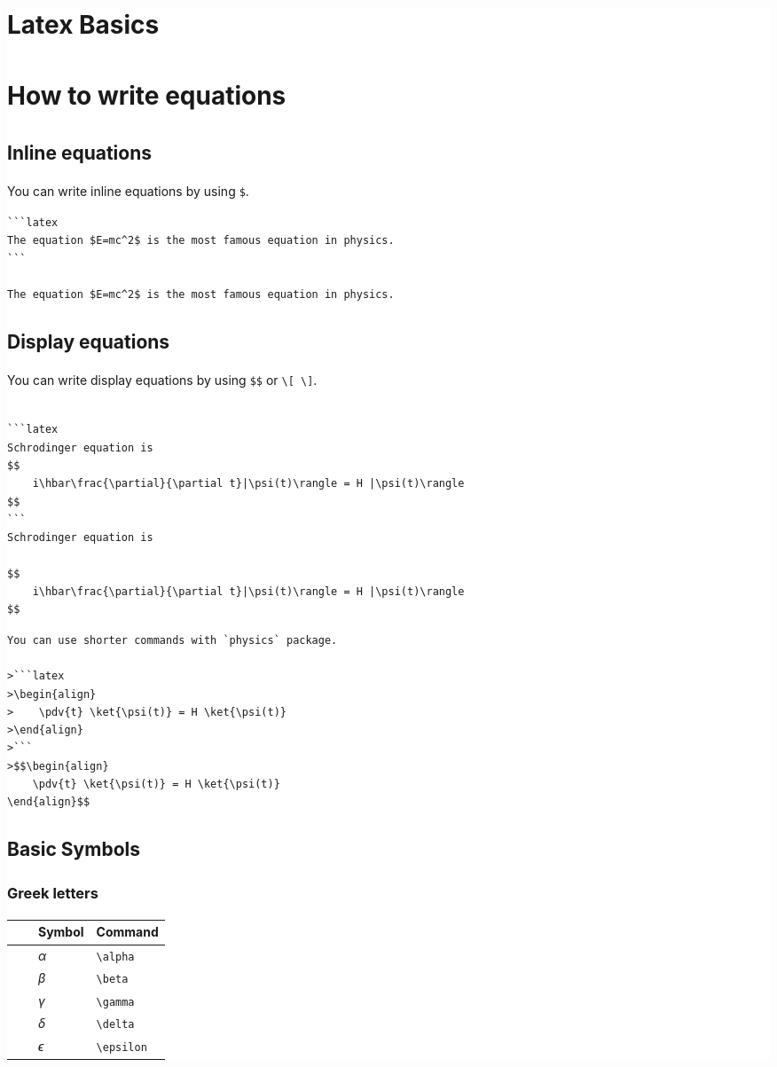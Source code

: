 Latex Basics
===

# How to write equations

## Inline equations

You can write inline equations by using `$`.

````{admonition} Example
```latex
The equation $E=mc^2$ is the most famous equation in physics.
```

The equation $E=mc^2$ is the most famous equation in physics.
````

## Display equations

You can write display equations by using `$$` or `\[ \]`.

````{admonition} Example

```latex
Schrodinger equation is
$$
    i\hbar\frac{\partial}{\partial t}|\psi(t)\rangle = H |\psi(t)\rangle
$$
```
Schrodinger equation is

$$
    i\hbar\frac{\partial}{\partial t}|\psi(t)\rangle = H |\psi(t)\rangle
$$
````


````{tip}
You can use shorter commands with `physics` package.

>```latex
>\begin{align}
>    \pdv{t} \ket{\psi(t)} = H \ket{\psi(t)}
>\end{align}
>```
>$$\begin{align}
    \pdv{t} \ket{\psi(t)} = H \ket{\psi(t)}
\end{align}$$
````

## Basic Symbols

### Greek letters
||| Symbol | Command |
|-|-| --- | --- |
||| $\alpha$ | `\alpha` |
||| $\beta$ | `\beta` |
||| $\gamma$ | `\gamma` |
||| $\delta$ | `\delta` |
||| $\epsilon$ | `\epsilon` |